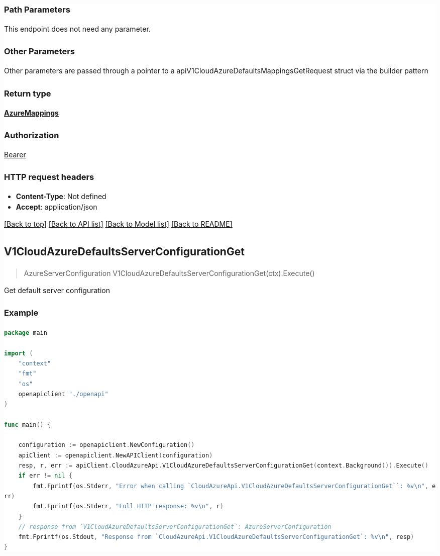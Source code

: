 ### Path Parameters

This endpoint does not need any parameter.

### Other Parameters

Other parameters are passed through a pointer to a apiV1CloudAzureDefaultsMappingsGetRequest struct via the builder pattern


### Return type

[**AzureMappings**](AzureMappings.md)

### Authorization

[Bearer](../README.md#Bearer)

### HTTP request headers

- **Content-Type**: Not defined
- **Accept**: application/json

[[Back to top]](#) [[Back to API list]](../README.md#documentation-for-api-endpoints)
[[Back to Model list]](../README.md#documentation-for-models)
[[Back to README]](../README.md)


## V1CloudAzureDefaultsServerConfigurationGet

> AzureServerConfiguration V1CloudAzureDefaultsServerConfigurationGet(ctx).Execute()

Get default server configuration



### Example

```go
package main

import (
    "context"
    "fmt"
    "os"
    openapiclient "./openapi"
)

func main() {

    configuration := openapiclient.NewConfiguration()
    apiClient := openapiclient.NewAPIClient(configuration)
    resp, r, err := apiClient.CloudAzureApi.V1CloudAzureDefaultsServerConfigurationGet(context.Background()).Execute()
    if err != nil {
        fmt.Fprintf(os.Stderr, "Error when calling `CloudAzureApi.V1CloudAzureDefaultsServerConfigurationGet``: %v\n", err)
        fmt.Fprintf(os.Stderr, "Full HTTP response: %v\n", r)
    }
    // response from `V1CloudAzureDefaultsServerConfigurationGet`: AzureServerConfiguration
    fmt.Fprintf(os.Stdout, "Response from `CloudAzureApi.V1CloudAzureDefaultsServerConfigurationGet`: %v\n", resp)
}
```
